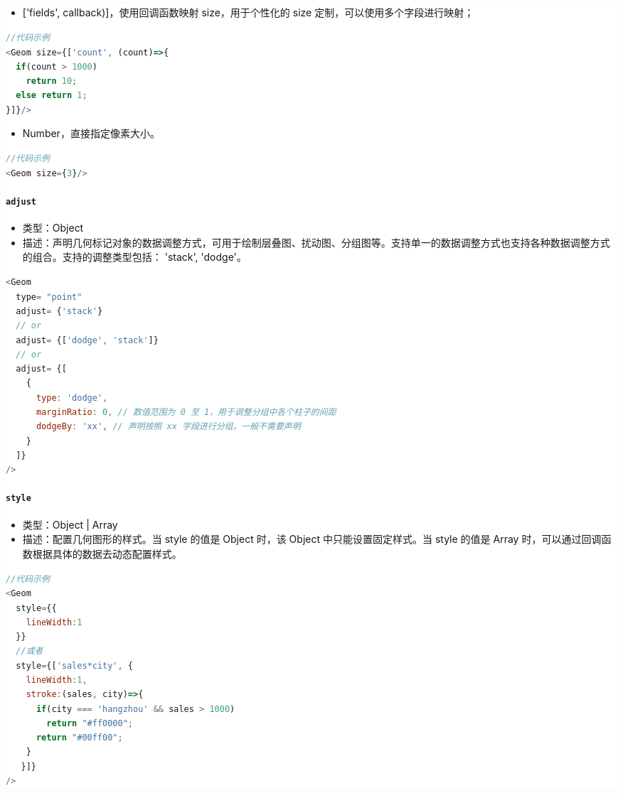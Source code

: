 - ['fields', callback)]，使用回调函数映射 size，用于个性化的 size 定制，可以使用多个字段进行映射；
```js
//代码示例
<Geom size={['count', (count)=>{
  if(count > 1000)
    return 10;
  else return 1;
}]}/>
```

- Number，直接指定像素大小。
```js
//代码示例
<Geom size={3}/>
```

####  `adjust`
* 类型：Object
* 描述：声明几何标记对象的数据调整方式，可用于绘制层叠图、扰动图、分组图等。支持单一的数据调整方式也支持各种数据调整方式的组合。支持的调整类型包括： 'stack', 'dodge'。

```js
<Geom
  type= "point"
  adjust= {'stack'}
  // or
  adjust= {['dodge', 'stack']}
  // or
  adjust= {[
    {
      type: 'dodge',
      marginRatio: 0, // 数值范围为 0 至 1，用于调整分组中各个柱子的间距
      dodgeBy: 'xx', // 声明按照 xx 字段进行分组，一般不需要声明
    }
  ]}
/>
```

####  `style `
* 类型：Object | Array
* 描述：配置几何图形的样式。当 style 的值是 Object 时，该 Object 中只能设置固定样式。当 style 的值是 Array 时，可以通过回调函数根据具体的数据去动态配置样式。

```js
//代码示例
<Geom
  style={{
    lineWidth:1
  }}
  //或者
  style={['sales*city', {
    lineWidth:1,
	stroke:(sales, city)=>{
	  if(city === 'hangzhou' && sales > 1000)
		return "#ff0000";
	  return "#00ff00";
	}
   }]}
/>
```
